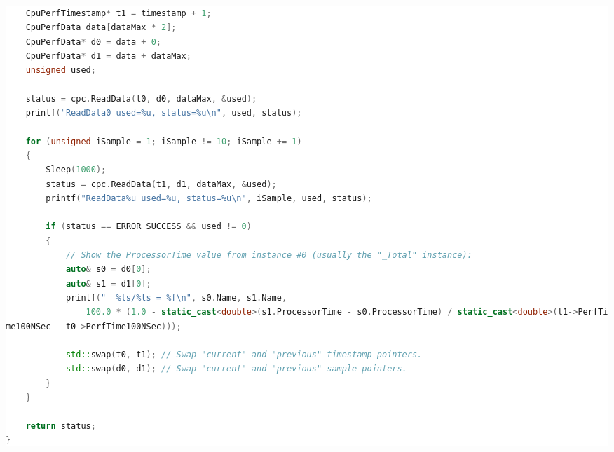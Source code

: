 ```cpp
    CpuPerfTimestamp* t1 = timestamp + 1;
    CpuPerfData data[dataMax * 2];
    CpuPerfData* d0 = data + 0;
    CpuPerfData* d1 = data + dataMax;
    unsigned used;

    status = cpc.ReadData(t0, d0, dataMax, &used);
    printf("ReadData0 used=%u, status=%u\n", used, status);

    for (unsigned iSample = 1; iSample != 10; iSample += 1)
    {
        Sleep(1000);
        status = cpc.ReadData(t1, d1, dataMax, &used);
        printf("ReadData%u used=%u, status=%u\n", iSample, used, status);

        if (status == ERROR_SUCCESS && used != 0)
        {
            // Show the ProcessorTime value from instance #0 (usually the "_Total" instance):
            auto& s0 = d0[0];
            auto& s1 = d1[0];
            printf("  %ls/%ls = %f\n", s0.Name, s1.Name,
                100.0 * (1.0 - static_cast<double>(s1.ProcessorTime - s0.ProcessorTime) / static_cast<double>(t1->PerfTime100NSec - t0->PerfTime100NSec)));

            std::swap(t0, t1); // Swap "current" and "previous" timestamp pointers.
            std::swap(d0, d1); // Swap "current" and "previous" sample pointers.
        }
    }

    return status;
}
```
